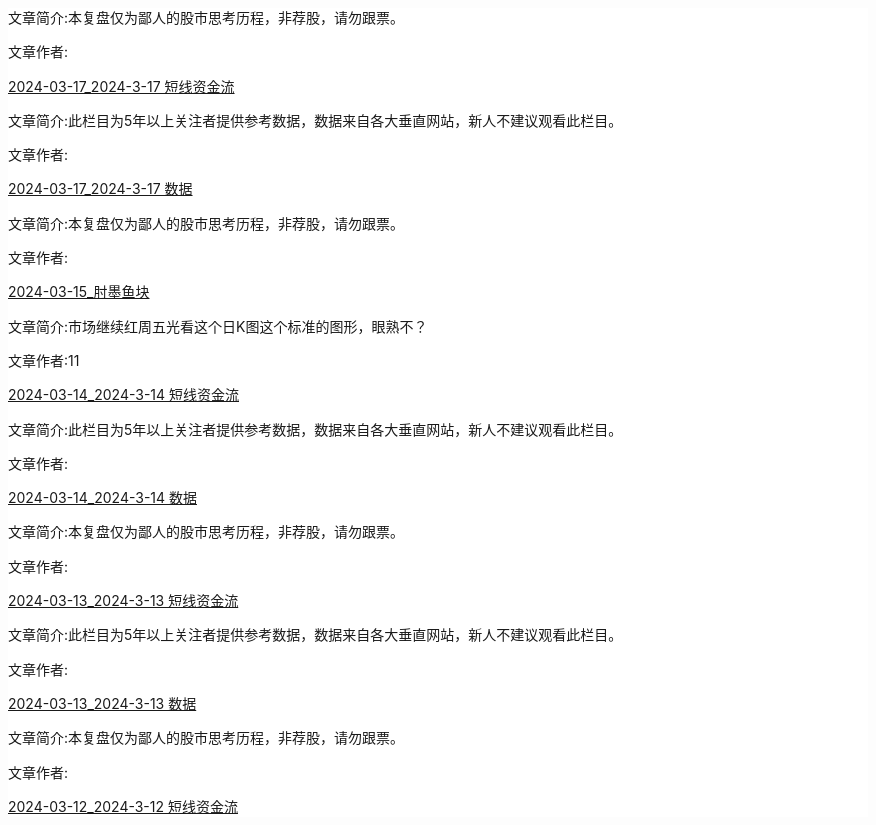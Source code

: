 文章简介:本复盘仅为鄙人的股市思考历程，非荐股，请勿跟票。

文章作者:

[2024-03-17_2024-3-17 短线资金流](http://mp.weixin.qq.com/s?__biz=MzU2NzEwMDc1MA==&mid=2247521971&idx=2&sn=3041fb8e5e18c7e7c9235f3cfba13373&chksm=fd0f808cd7286414649b25363f3e28b54a9c9d50ff03fb9514762ca7410d388aaca1c45304a8&scene=27#wechat_redirect)

文章简介:此栏目为5年以上关注者提供参考数据，数据来自各大垂直网站，新人不建议观看此栏目。

文章作者:

[2024-03-17_2024-3-17 数据](http://mp.weixin.qq.com/s?__biz=MzU2NzEwMDc1MA==&mid=2247521971&idx=1&sn=accee5cc2ddec23067b821a00c42d008&chksm=fdd7bd4c6f7f569e6948b193492950d5afbc43675948b26362f3a4e479b0c52e4bec27bc90f3&scene=27#wechat_redirect)

文章简介:本复盘仅为鄙人的股市思考历程，非荐股，请勿跟票。

文章作者:

[2024-03-15_肘墨鱼块](http://mp.weixin.qq.com/s?__biz=MzU2NzEwMDc1MA==&mid=2247521955&idx=1&sn=84c69085ebf47da6b8291ff6a1a6fe8e&chksm=fd68d3cce20505dcfedbd936069b4f7954f9831e9b41256cfa491ae139e7b1eaed3e2e8193e7&scene=27#wechat_redirect)

文章简介:市场继续红周五光看这个日K图这个标准的图形，眼熟不？

文章作者:11

[2024-03-14_2024-3-14 短线资金流](http://mp.weixin.qq.com/s?__biz=MzU2NzEwMDc1MA==&mid=2247521937&idx=2&sn=1c4712fba6576082eafcd71ddc548bae&chksm=fdefe653156383b8abc3805fb87c879aa7749f985817ccf5422de6dab3b71436fd7ab1330c22&scene=27#wechat_redirect)

文章简介:此栏目为5年以上关注者提供参考数据，数据来自各大垂直网站，新人不建议观看此栏目。

文章作者:

[2024-03-14_2024-3-14 数据](http://mp.weixin.qq.com/s?__biz=MzU2NzEwMDc1MA==&mid=2247521937&idx=1&sn=beab00473e6d012e7ed54375d1234c31&chksm=fd8c8e34de0676b321247b6852d02b2f78df0bfcee42982090fce69215aa20e638d3bba3f720&scene=27#wechat_redirect)

文章简介:本复盘仅为鄙人的股市思考历程，非荐股，请勿跟票。

文章作者:

[2024-03-13_2024-3-13 短线资金流](http://mp.weixin.qq.com/s?__biz=MzU2NzEwMDc1MA==&mid=2247521925&idx=2&sn=d1df41d25af190477ab27338cafe3062&chksm=fd6bb5b0f8324c211aacf353321fb549bd466932de2cb0fe1fd7e5c6aaae9e9f89122642049d&scene=27#wechat_redirect)

文章简介:此栏目为5年以上关注者提供参考数据，数据来自各大垂直网站，新人不建议观看此栏目。

文章作者:

[2024-03-13_2024-3-13 数据](http://mp.weixin.qq.com/s?__biz=MzU2NzEwMDc1MA==&mid=2247521925&idx=1&sn=36340ea09f4214ea8823922b753e50ae&chksm=fd9d0bf471de5ecb5aae8c6c8ca934500fee6ca8820e24ecf8e845f3d1bca110aa6027e9d88c&scene=27#wechat_redirect)

文章简介:本复盘仅为鄙人的股市思考历程，非荐股，请勿跟票。

文章作者:

[2024-03-12_2024-3-12 短线资金流](http://mp.weixin.qq.com/s?__biz=MzU2NzEwMDc1MA==&mid=2247521908&idx=2&sn=dfab2dec02336ef24b768f080dfd6685&chksm=fd3dee65a4f702dd50c820795cd84712d38546858cf06fd0b8239ae27c54461af5b73ffe7ac6&scene=27#wechat_redirect)
